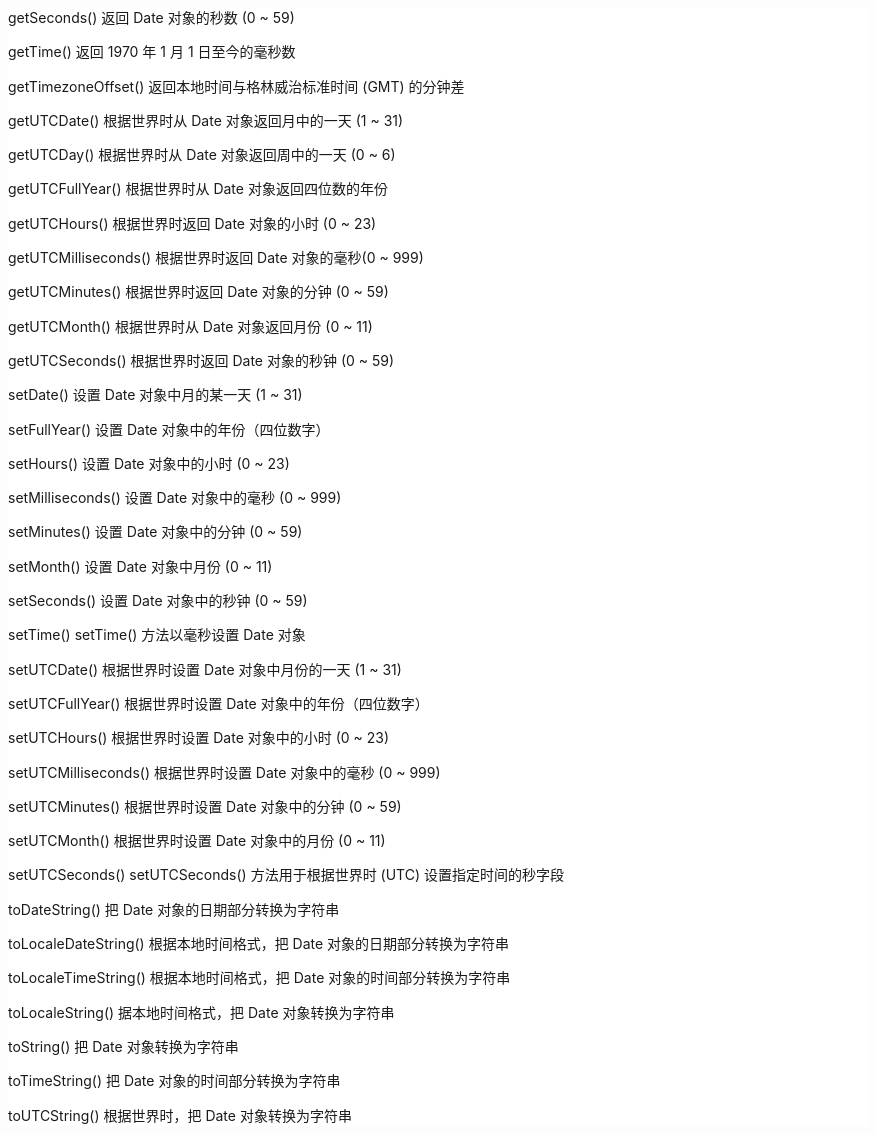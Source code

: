 getSeconds()	返回 Date 对象的秒数 (0 ~ 59)

getTime()	返回 1970 年 1 月 1 日至今的毫秒数

getTimezoneOffset()	返回本地时间与格林威治标准时间 (GMT) 的分钟差

getUTCDate()	根据世界时从 Date 对象返回月中的一天 (1 ~ 31)

getUTCDay()	根据世界时从 Date 对象返回周中的一天 (0 ~ 6)

getUTCFullYear()	根据世界时从 Date 对象返回四位数的年份

getUTCHours()	根据世界时返回 Date 对象的小时 (0 ~ 23)

getUTCMilliseconds()	根据世界时返回 Date 对象的毫秒(0 ~ 999)

getUTCMinutes()	根据世界时返回 Date 对象的分钟 (0 ~ 59)

getUTCMonth()	根据世界时从 Date 对象返回月份 (0 ~ 11)

getUTCSeconds()	根据世界时返回 Date 对象的秒钟 (0 ~ 59)

setDate()	设置 Date 对象中月的某一天 (1 ~ 31)

setFullYear()	设置 Date 对象中的年份（四位数字）

setHours()	设置 Date 对象中的小时 (0 ~ 23)

setMilliseconds()	设置 Date 对象中的毫秒 (0 ~ 999)

setMinutes()	设置 Date 对象中的分钟 (0 ~ 59)

setMonth()	设置 Date 对象中月份 (0 ~ 11)

setSeconds()	设置 Date 对象中的秒钟 (0 ~ 59)

setTime()	setTime() 方法以毫秒设置 Date 对象

setUTCDate()	根据世界时设置 Date 对象中月份的一天 (1 ~ 31)

setUTCFullYear()	根据世界时设置 Date 对象中的年份（四位数字）

setUTCHours()	根据世界时设置 Date 对象中的小时 (0 ~ 23)

setUTCMilliseconds()	根据世界时设置 Date 对象中的毫秒 (0 ~ 999)

setUTCMinutes()	根据世界时设置 Date 对象中的分钟 (0 ~ 59)

setUTCMonth()	根据世界时设置 Date 对象中的月份 (0 ~ 11)

setUTCSeconds()	setUTCSeconds() 方法用于根据世界时 (UTC) 设置指定时间的秒字段

toDateString()	把 Date 对象的日期部分转换为字符串

toLocaleDateString()	根据本地时间格式，把 Date 对象的日期部分转换为字符串

toLocaleTimeString()	根据本地时间格式，把 Date 对象的时间部分转换为字符串

toLocaleString()	据本地时间格式，把 Date 对象转换为字符串

toString()	把 Date 对象转换为字符串

toTimeString()	把 Date 对象的时间部分转换为字符串

toUTCString()	根据世界时，把 Date 对象转换为字符串
